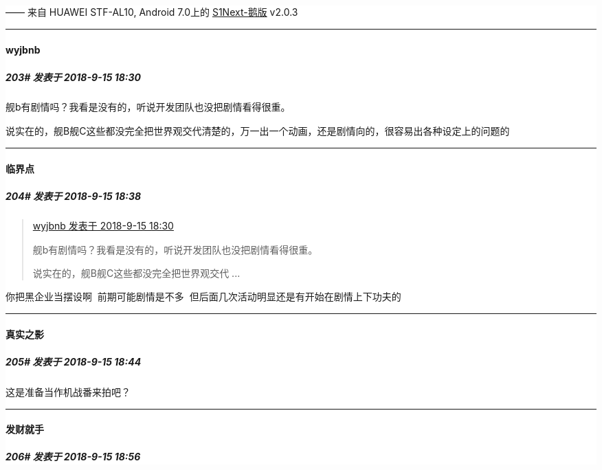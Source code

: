 —— 来自 HUAWEI STF-AL10, Android 7.0上的 [S1Next-鹅版](https://github.com/ykrank/S1-Next/releases) v2.0.3







*****

####  wyjbnb  
##### 203#       发表于 2018-9-15 18:30




舰b有剧情吗？我看是没有的，听说开发团队也没把剧情看得很重。

说实在的，舰B舰C这些都没完全把世界观交代清楚的，万一出一个动画，还是剧情向的，很容易出各种设定上的问题的







*****

####  临界点  
##### 204#       发表于 2018-9-15 18:38



<blockquote><a href="httphttps://bbs.saraba1st.com/2b/forum.php?mod=redirect&amp;goto=findpost&amp;pid=40968355&amp;ptid=1755583" target="_blank">wyjbnb 发表于 2018-9-15 18:30</a>

舰b有剧情吗？我看是没有的，听说开发团队也没把剧情看得很重。

说实在的，舰B舰C这些都没完全把世界观交代 ...</blockquote>
你把黑企业当摆设啊  前期可能剧情是不多  但后面几次活动明显还是有开始在剧情上下功夫的







*****

####  真实之影  
##### 205#       发表于 2018-9-15 18:44




这是准备当作机战番来拍吧？







*****

####  发财就手  
##### 206#       发表于 2018-9-15 18:56

